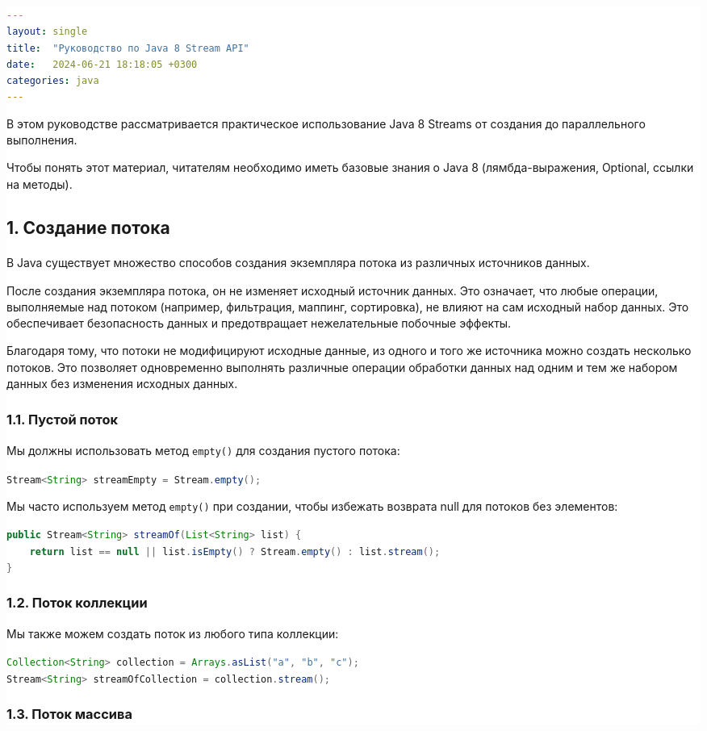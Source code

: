 ```yaml
---
layout: single
title:  "Руководство по Java 8 Stream API"
date:   2024-06-21 18:18:05 +0300
categories: java
---
```


В этом руководстве рассматривается практическое использование Java 8 Streams от создания до параллельного выполнения.

Чтобы понять этот материал, читателям необходимо иметь базовые знания о Java 8 (лямбда-выражения, Optional, ссылки на методы).

## 1. Создание потока

В Java существует множество способов создания экземпляра потока из различных источников данных.

После создания экземпляра потока, он не изменяет исходный источник данных. Это означает, что любые операции, выполняемые над потоком (например, фильтрация, маппинг, сортировка), не влияют на сам исходный набор данных. Это обеспечивает безопасность данных и предотвращает нежелательные побочные эффекты.

Благодаря тому, что потоки не модифицируют исходные данные, из одного и того же источника можно создать несколько потоков. Это позволяет одновременно выполнять различные операции обработки данных над одним и тем же набором данных без изменения исходных данных.

### 1.1. Пустой поток

Мы должны использовать метод `empty()` для создания пустого потока:


```java
Stream<String> streamEmpty = Stream.empty();
```

Мы часто используем метод `empty()` при создании, чтобы избежать возврата null для потоков без элементов:

```java
public Stream<String> streamOf(List<String> list) {
    return list == null || list.isEmpty() ? Stream.empty() : list.stream();
}
```

### 1.2. Поток коллекции

Мы также можем создать поток из любого типа коллекции:

```java
Collection<String> collection = Arrays.asList("a", "b", "c");
Stream<String> streamOfCollection = collection.stream();
```

### 1.3. Поток массива

